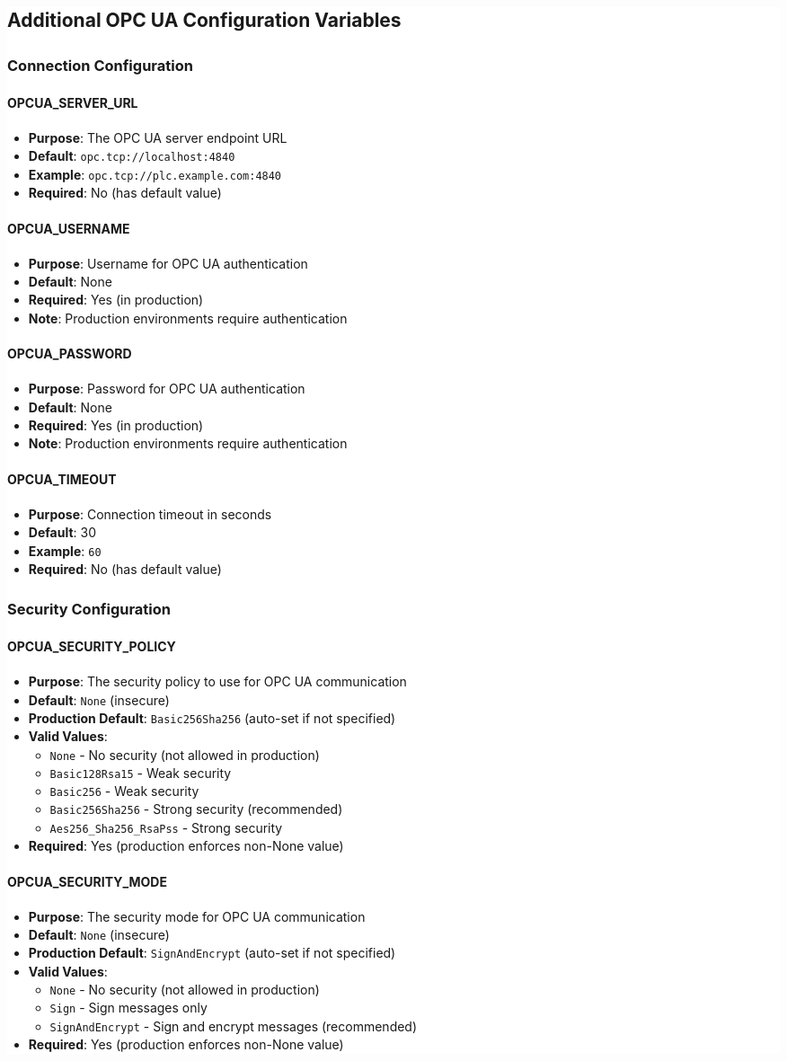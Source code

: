 ## Additional OPC UA Configuration Variables

### Connection Configuration

#### OPCUA_SERVER_URL
- **Purpose**: The OPC UA server endpoint URL
- **Default**: `opc.tcp://localhost:4840`
- **Example**: `opc.tcp://plc.example.com:4840`
- **Required**: No (has default value)

#### OPCUA_USERNAME
- **Purpose**: Username for OPC UA authentication
- **Default**: None
- **Required**: Yes (in production)
- **Note**: Production environments require authentication

#### OPCUA_PASSWORD
- **Purpose**: Password for OPC UA authentication
- **Default**: None
- **Required**: Yes (in production)
- **Note**: Production environments require authentication

#### OPCUA_TIMEOUT
- **Purpose**: Connection timeout in seconds
- **Default**: 30
- **Example**: `60`
- **Required**: No (has default value)

### Security Configuration

#### OPCUA_SECURITY_POLICY
- **Purpose**: The security policy to use for OPC UA communication
- **Default**: `None` (insecure)
- **Production Default**: `Basic256Sha256` (auto-set if not specified)
- **Valid Values**:
  - `None` - No security (not allowed in production)
  - `Basic128Rsa15` - Weak security
  - `Basic256` - Weak security
  - `Basic256Sha256` - Strong security (recommended)
  - `Aes256_Sha256_RsaPss` - Strong security
- **Required**: Yes (production enforces non-None value)

#### OPCUA_SECURITY_MODE
- **Purpose**: The security mode for OPC UA communication
- **Default**: `None` (insecure)
- **Production Default**: `SignAndEncrypt` (auto-set if not specified)
- **Valid Values**:
  - `None` - No security (not allowed in production)
  - `Sign` - Sign messages only
  - `SignAndEncrypt` - Sign and encrypt messages (recommended)
- **Required**: Yes (production enforces non-None value)
